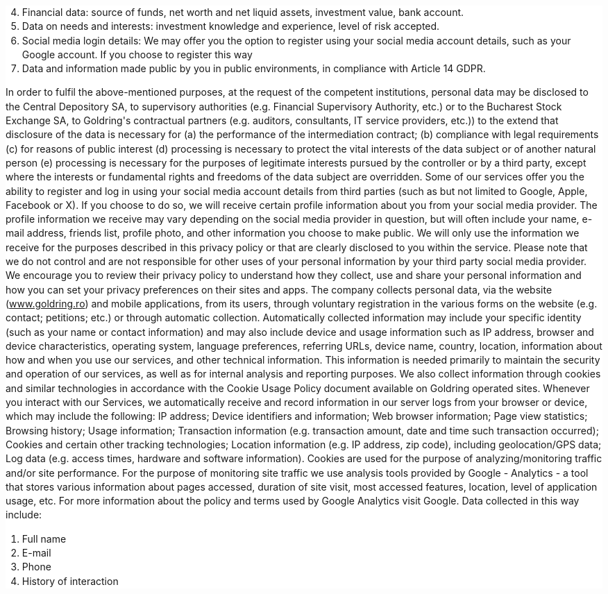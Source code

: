 4.	Financial data: source of funds, net worth and net liquid assets, investment value, bank account.
5.	Data on needs and interests: investment knowledge and experience, level of risk accepted.
6.	Social media login details: We may offer you the option to register using your social media account details, such as your Google account. If you choose to register this way
7.	Data and information made public by you in public environments, in compliance with Article 14 GDPR.

In order to fulfil the above-mentioned purposes, at the request of the competent institutions, personal data may be disclosed to the Central Depository SA, to supervisory authorities (e.g. Financial Supervisory Authority, etc.) or to the Bucharest Stock Exchange SA, to Goldring's contractual partners (e.g. auditors, consultants, IT service providers, etc.)) to the extend that disclosure of the data is necessary for (a) the performance of the intermediation contract; (b) compliance with legal requirements (c) for reasons of public interest (d) processing is necessary to protect the vital interests of the data subject or of another natural person (e) processing is necessary for the purposes of legitimate interests pursued by the controller or by a third party, except where the interests or fundamental rights and freedoms of the data subject are overridden.
Some of our services offer you the ability to register and log in using your social media account details from third parties (such as but not limited to Google, Apple, Facebook or X). If you choose to do so, we will receive certain profile information about you from your social media provider. The profile information we receive may vary depending on the social media provider in question, but will often include your name, e-mail address, friends list, profile photo, and other information you choose to make public.
We will only use the information we receive for the purposes described in this privacy policy or that are clearly disclosed to you within the service. Please note that we do not control and are not responsible for other uses of your personal information by your third party social media provider. We encourage you to review their privacy policy to understand how they collect, use and share your personal information and how you can set your privacy preferences on their sites and apps.
The company collects personal data, via the website (www.goldring.ro) and mobile applications, from its users, through voluntary registration in the various forms on the website (e.g. contact; petitions; etc.) or through automatic collection.
Automatically collected information may include your specific identity (such as your name or contact information) and may also include device and usage information such as IP address, browser and device characteristics, operating system, language preferences, referring URLs, device name, country, location, information about how and when you use our services, and other technical information. This information is needed primarily to maintain the security and operation of our services, as well as for internal analysis and reporting purposes. We also collect information through cookies and similar technologies in accordance with the Cookie Usage Policy document available on Goldring operated sites. Whenever you interact with our Services, we automatically receive and record information in our server logs from your browser or device, which may include the following: IP address; Device identifiers and information; Web browser information; Page view statistics; Browsing history; Usage information; Transaction information (e.g. transaction amount, date and time such transaction occurred); Cookies and certain other tracking technologies; Location information (e.g. IP address, zip code), including geolocation/GPS data; Log data (e.g. access times, hardware and software information).
Cookies are used for the purpose of analyzing/monitoring traffic and/or site performance. For the purpose of monitoring site traffic we use analysis tools provided by Google - Analytics - a tool that stores various information about pages accessed, duration of site visit, most accessed features, location, level of application usage, etc. For more information about the policy and terms used by Google Analytics visit Google.
Data collected in this way include:
1.	Full name
2.	E-mail
3.	Phone
4.	History of interaction
